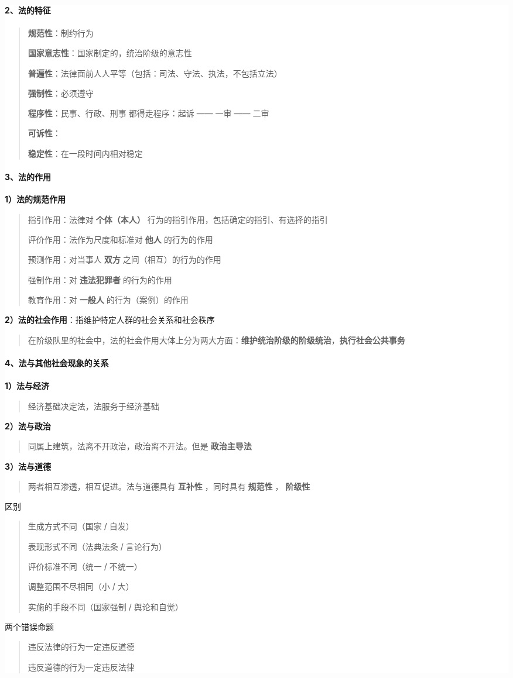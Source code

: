 #### 2、法的特征

> **规范性**：制约行为
> 
> **国家意志性**：国家制定的，统治阶级的意志性
>
> **普遍性**：法律面前人人平等（包括：司法、守法、执法，不包括立法）
>
> **强制性**：必须遵守
> 
> **程序性**：民事、行政、刑事 都得走程序：起诉 —— 一审 —— 二审
> 
> **可诉性**：
> 
> **稳定性**：在一段时间内相对稳定

#### 3、法的作用
**1）法的规范作用**
> 指引作用：法律对 **个体（本人）** 行为的指引作用，包括确定的指引、有选择的指引
> 
> 评价作用：法作为尺度和标准对 **他人** 的行为的作用
> 
> 预测作用：对当事人 **双方** 之间（相互）的行为的作用
> 
> 强制作用：对 **违法犯罪者** 的行为的作用
> 
> 教育作用：对 **一般人** 的行为（案例）的作用

**2）法的社会作用**：指维护特定人群的社会关系和社会秩序

> 在阶级队里的社会中，法的社会作用大体上分为两大方面：**维护统治阶级的阶级统治**，**执行社会公共事务**

#### 4、法与其他社会现象的关系
**1）法与经济**
> 经济基础决定法，法服务于经济基础

**2）法与政治**
> 同属上建筑，法离不开政治，政治离不开法。但是 **政治主导法** 

**3）法与道德**
> 两者相互渗透，相互促进。法与道德具有 **互补性** ，同时具有 **规范性** ， **阶级性** 

区别
> 生成方式不同（国家 / 自发）
> 
> 表现形式不同（法典法条 / 言论行为）
> 
> 评价标准不同（统一 / 不统一）
> 
> 调整范围不尽相同（小 / 大）
> 
> 实施的手段不同（国家强制 / 舆论和自觉）

两个错误命题
> 违反法律的行为一定违反道德
> 
> 违反道德的行为一定违反法律
